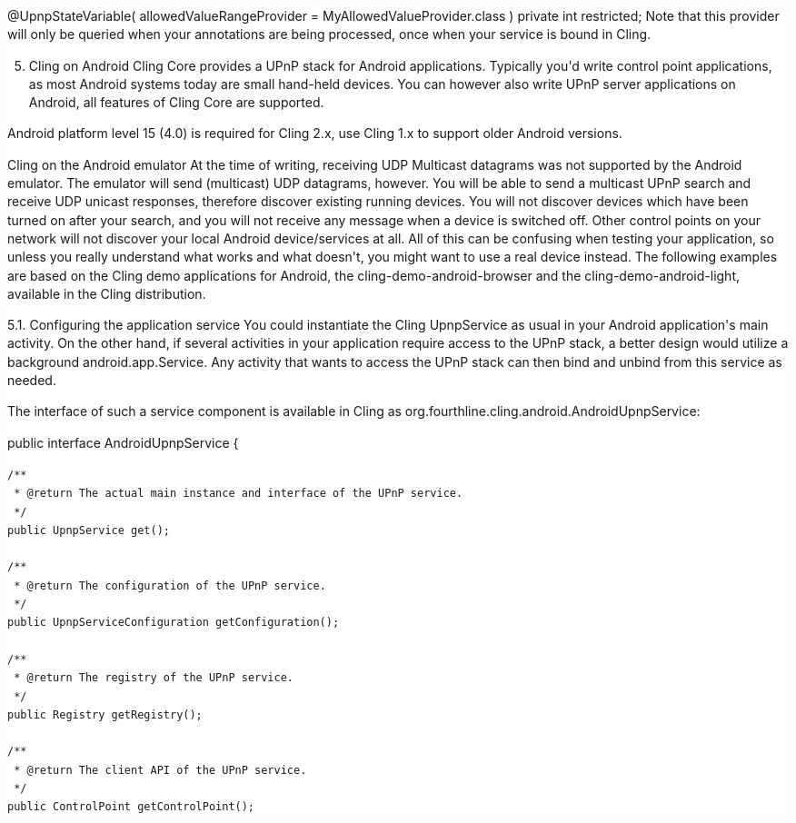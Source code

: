 @UpnpStateVariable(
    allowedValueRangeProvider = MyAllowedValueProvider.class
)
private int restricted;
Note that this provider will only be queried when your annotations are being processed, once when your service is bound in Cling.

5. Cling on Android
Cling Core provides a UPnP stack for Android applications. Typically you'd write control point applications, as most Android systems today are small hand-held devices. You can however also write UPnP server applications on Android, all features of Cling Core are supported.

Android platform level 15 (4.0) is required for Cling 2.x, use Cling 1.x to support older Android versions.

Cling on the Android emulator
At the time of writing, receiving UDP Multicast datagrams was not supported by the Android emulator. The emulator will send (multicast) UDP datagrams, however. You will be able to send a multicast UPnP search and receive UDP unicast responses, therefore discover existing running devices. You will not discover devices which have been turned on after your search, and you will not receive any message when a device is switched off. Other control points on your network will not discover your local Android device/services at all. All of this can be confusing when testing your application, so unless you really understand what works and what doesn't, you might want to use a real device instead.
The following examples are based on the Cling demo applications for Android, the cling-demo-android-browser and the cling-demo-android-light, available in the Cling distribution.

5.1. Configuring the application service
You could instantiate the Cling UpnpService as usual in your Android application's main activity. On the other hand, if several activities in your application require access to the UPnP stack, a better design would utilize a background android.app.Service. Any activity that wants to access the UPnP stack can then bind and unbind from this service as needed.

The interface of such a service component is available in Cling as org.fourthline.cling.android.AndroidUpnpService:

public interface AndroidUpnpService {

    /**
     * @return The actual main instance and interface of the UPnP service.
     */
    public UpnpService get();

    /**
     * @return The configuration of the UPnP service.
     */
    public UpnpServiceConfiguration getConfiguration();

    /**
     * @return The registry of the UPnP service.
     */
    public Registry getRegistry();

    /**
     * @return The client API of the UPnP service.
     */
    public ControlPoint getControlPoint();
